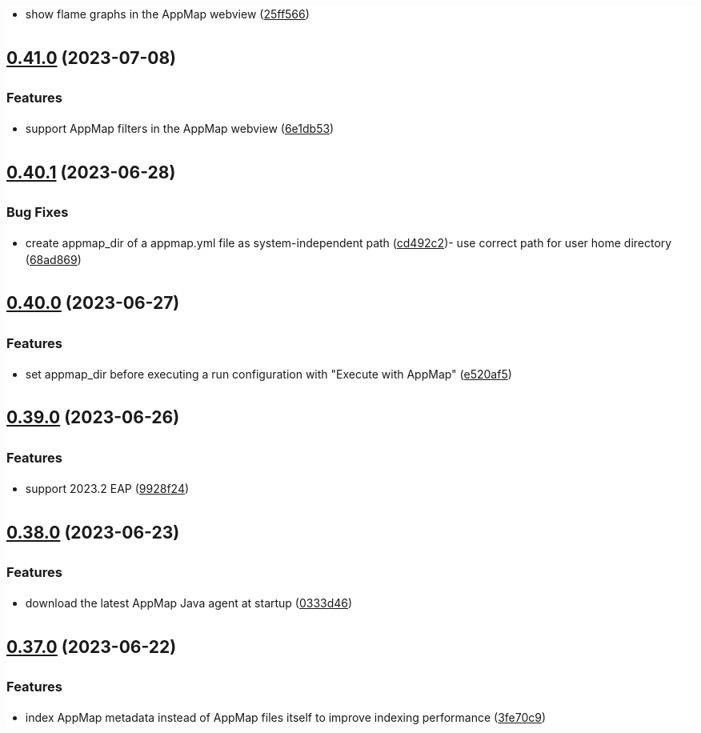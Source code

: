 -  show flame graphs in the AppMap webview ([25ff566]())

## [0.41.0](https://github.com/getappmap/appmap-intellij-plugin/compare/v0.40.1...v0.41.0) (2023-07-08)


### Features

-  support AppMap filters in the AppMap webview ([6e1db53]())

## [0.40.1](https://github.com/getappmap/appmap-intellij-plugin/compare/v0.40.0...v0.40.1) (2023-06-28)


### Bug Fixes

-  create appmap_dir of a appmap.yml file as system-independent path ([cd492c2]())-  use correct path for user home directory ([68ad869]())

## [0.40.0](https://github.com/getappmap/appmap-intellij-plugin/compare/v0.39.0...v0.40.0) (2023-06-27)


### Features

-  set appmap_dir before executing a run configuration with "Execute with AppMap" ([e520af5]())

## [0.39.0](https://github.com/getappmap/appmap-intellij-plugin/compare/v0.38.0...v0.39.0) (2023-06-26)


### Features

-  support 2023.2 EAP ([9928f24]())

## [0.38.0](https://github.com/getappmap/appmap-intellij-plugin/compare/v0.37.0...v0.38.0) (2023-06-23)


### Features

-  download the latest AppMap Java agent at startup ([0333d46]())

## [0.37.0](https://github.com/getappmap/appmap-intellij-plugin/compare/v0.36.4...v0.37.0) (2023-06-22)


### Features

-  index AppMap metadata instead of AppMap files itself to improve indexing performance ([3fe70c9]())
